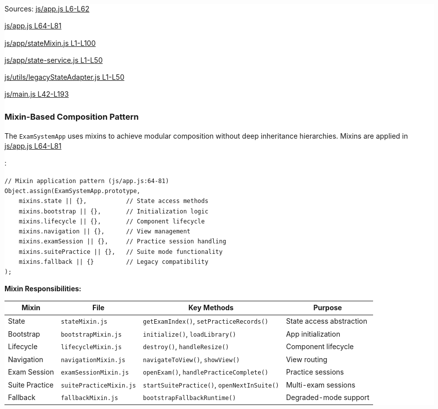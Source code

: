 Sources: [js/app.js L6-L62](https://github.com/sallowayma-git/IELTS-practice/blob/df0c9b8f/js/app.js#L6-L62)

 [js/app.js L64-L81](https://github.com/sallowayma-git/IELTS-practice/blob/df0c9b8f/js/app.js#L64-L81)

 [js/app/stateMixin.js L1-L100](https://github.com/sallowayma-git/IELTS-practice/blob/df0c9b8f/js/app/stateMixin.js#L1-L100)

 [js/app/state-service.js L1-L50](https://github.com/sallowayma-git/IELTS-practice/blob/df0c9b8f/js/app/state-service.js#L1-L50)

 [js/utils/legacyStateAdapter.js L1-L50](https://github.com/sallowayma-git/IELTS-practice/blob/df0c9b8f/js/utils/legacyStateAdapter.js#L1-L50)

 [js/main.js L42-L193](https://github.com/sallowayma-git/IELTS-practice/blob/df0c9b8f/js/main.js#L42-L193)

### Mixin-Based Composition Pattern

The `ExamSystemApp` uses mixins to achieve modular composition without deep inheritance hierarchies. Mixins are applied in [js/app.js L64-L81](https://github.com/sallowayma-git/IELTS-practice/blob/df0c9b8f/js/app.js#L64-L81)

:

```
// Mixin application pattern (js/app.js:64-81)
Object.assign(ExamSystemApp.prototype,
    mixins.state || {},           // State access methods
    mixins.bootstrap || {},       // Initialization logic
    mixins.lifecycle || {},       // Component lifecycle
    mixins.navigation || {},      // View management
    mixins.examSession || {},     // Practice session handling
    mixins.suitePractice || {},   // Suite mode functionality
    mixins.fallback || {}         // Legacy compatibility
);
```

**Mixin Responsibilities:**

| Mixin | File | Key Methods | Purpose |
| --- | --- | --- | --- |
| State | `stateMixin.js` | `getExamIndex()`, `setPracticeRecords()` | State access abstraction |
| Bootstrap | `bootstrapMixin.js` | `initialize()`, `loadLibrary()` | App initialization |
| Lifecycle | `lifecycleMixin.js` | `destroy()`, `handleResize()` | Component lifecycle |
| Navigation | `navigationMixin.js` | `navigateToView()`, `showView()` | View routing |
| Exam Session | `examSessionMixin.js` | `openExam()`, `handlePracticeComplete()` | Practice sessions |
| Suite Practice | `suitePracticeMixin.js` | `startSuitePractice()`, `openNextInSuite()` | Multi-exam sessions |
| Fallback | `fallbackMixin.js` | `bootstrapFallbackRuntime()` | Degraded-mode support |
